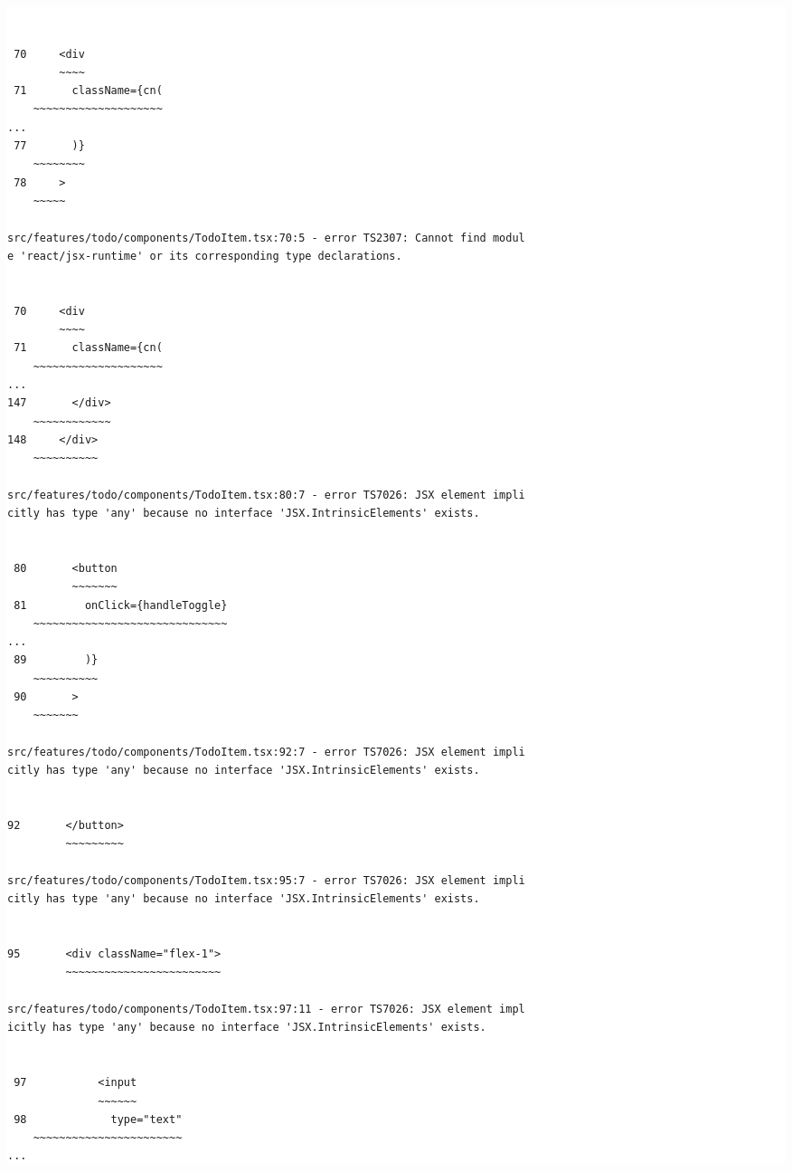 ```


 70     <div
        ~~~~
 71       className={cn(
    ~~~~~~~~~~~~~~~~~~~~
...
 77       )}
    ~~~~~~~~
 78     >
    ~~~~~

src/features/todo/components/TodoItem.tsx:70:5 - error TS2307: Cannot find modul
e 'react/jsx-runtime' or its corresponding type declarations.


 70     <div
        ~~~~
 71       className={cn(
    ~~~~~~~~~~~~~~~~~~~~
...
147       </div>
    ~~~~~~~~~~~~
148     </div>
    ~~~~~~~~~~

src/features/todo/components/TodoItem.tsx:80:7 - error TS7026: JSX element impli
citly has type 'any' because no interface 'JSX.IntrinsicElements' exists.


 80       <button
          ~~~~~~~
 81         onClick={handleToggle}
    ~~~~~~~~~~~~~~~~~~~~~~~~~~~~~~
...
 89         )}
    ~~~~~~~~~~
 90       >
    ~~~~~~~

src/features/todo/components/TodoItem.tsx:92:7 - error TS7026: JSX element impli
citly has type 'any' because no interface 'JSX.IntrinsicElements' exists.


92       </button>
         ~~~~~~~~~

src/features/todo/components/TodoItem.tsx:95:7 - error TS7026: JSX element impli
citly has type 'any' because no interface 'JSX.IntrinsicElements' exists.


95       <div className="flex-1">
         ~~~~~~~~~~~~~~~~~~~~~~~~

src/features/todo/components/TodoItem.tsx:97:11 - error TS7026: JSX element impl
icitly has type 'any' because no interface 'JSX.IntrinsicElements' exists.


 97           <input
              ~~~~~~
 98             type="text"
    ~~~~~~~~~~~~~~~~~~~~~~~
...
```